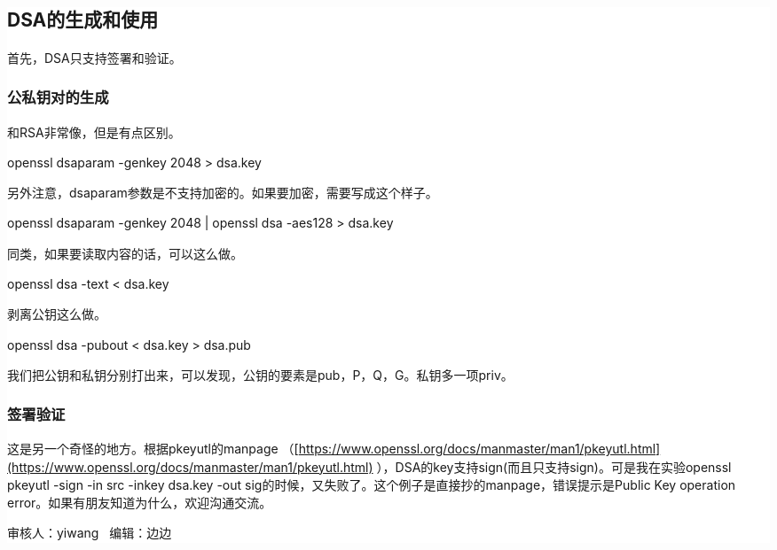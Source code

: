 
## DSA的生成和使用

首先，DSA只支持签署和验证。

### <a class="reference-link" name="%E5%85%AC%E7%A7%81%E9%92%A5%E5%AF%B9%E7%9A%84%E7%94%9F%E6%88%90"></a>公私钥对的生成

和RSA非常像，但是有点区别。

openssl dsaparam -genkey 2048 &gt; dsa.key

另外注意，dsaparam参数是不支持加密的。如果要加密，需要写成这个样子。

openssl dsaparam -genkey 2048 | openssl dsa -aes128 &gt; dsa.key

同类，如果要读取内容的话，可以这么做。

openssl dsa -text &lt; dsa.key

剥离公钥这么做。

openssl dsa -pubout &lt; dsa.key &gt; dsa.pub

我们把公钥和私钥分别打出来，可以发现，公钥的要素是pub，P，Q，G。私钥多一项priv。

### <a class="reference-link" name="%E7%AD%BE%E7%BD%B2%E9%AA%8C%E8%AF%81"></a>签署验证

这是另一个奇怪的地方。根据pkeyutl的manpage （[https://www.openssl.org/docs/manmaster/man1/pkeyutl.html](https://www.openssl.org/docs/manmaster/man1/pkeyutl.html) ），DSA的key支持sign(而且只支持sign)。可是我在实验openssl pkeyutl -sign -in src -inkey dsa.key -out sig的时候，又失败了。这个例子是直接抄的manpage，错误提示是Public Key operation error。如果有朋友知道为什么，欢迎沟通交流。

审核人：yiwang   编辑：边边
